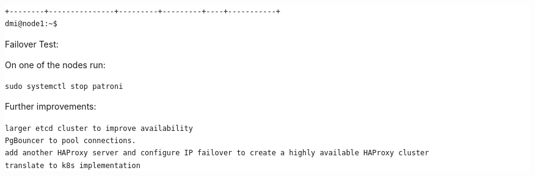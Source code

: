 ```
+--------+---------------+---------+---------+----+-----------+
dmi@node1:~$ 
```

Failover Test:

On one of the nodes run:

```
sudo systemctl stop patroni
```

Further improvements:

```
larger etcd cluster to improve availability
PgBouncer to pool connections. 
add another HAProxy server and configure IP failover to create a highly available HAProxy cluster
translate to k8s implementation
```


